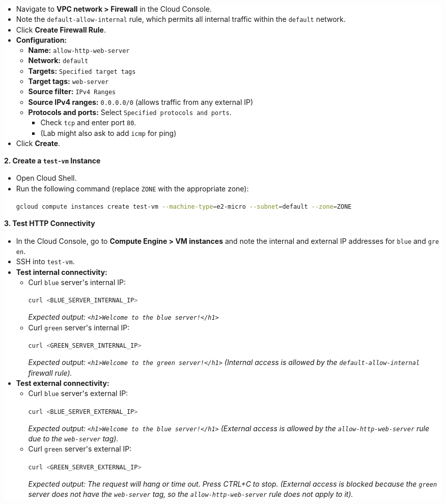   * Navigate to **VPC network \> Firewall** in the Cloud Console.
  * Note the `default-allow-internal` rule, which permits all internal traffic within the `default` network.
  * Click **Create Firewall Rule**.
  * **Configuration:**
      * **Name:** `allow-http-web-server`
      * **Network:** `default`
      * **Targets:** `Specified target tags`
      * **Target tags:** `web-server`
      * **Source filter:** `IPv4 Ranges`
      * **Source IPv4 ranges:** `0.0.0.0/0` (allows traffic from any external IP)
      * **Protocols and ports:** Select `Specified protocols and ports`.
          * Check `tcp` and enter port `80`.
          * (Lab might also ask to add `icmp` for ping)
  * Click **Create**.

**2. Create a `test-vm` Instance**

  * Open Cloud Shell.
  * Run the following command (replace `ZONE` with the appropriate zone):
    ```bash
    gcloud compute instances create test-vm --machine-type=e2-micro --subnet=default --zone=ZONE
    ```

**3. Test HTTP Connectivity**

  * In the Cloud Console, go to **Compute Engine \> VM instances** and note the internal and external IP addresses for `blue` and `green`.
  * SSH into `test-vm`.
  * **Test internal connectivity:**
      * Curl `blue` server's internal IP:
        ```bash
        curl <BLUE_SERVER_INTERNAL_IP>
        ```
        *Expected output: `<h1>Welcome to the blue server!</h1>`*
      * Curl `green` server's internal IP:
        ```bash
        curl <GREEN_SERVER_INTERNAL_IP>
        ```
        *Expected output: `<h1>Welcome to the green server!</h1>`*
        *(Internal access is allowed by the `default-allow-internal` firewall rule).*
  * **Test external connectivity:**
      * Curl `blue` server's external IP:
        ```bash
        curl <BLUE_SERVER_EXTERNAL_IP>
        ```
        *Expected output: `<h1>Welcome to the blue server!</h1>`*
        *(External access is allowed by the `allow-http-web-server` rule due to the `web-server` tag).*
      * Curl `green` server's external IP:
        ```bash
        curl <GREEN_SERVER_EXTERNAL_IP>
        ```
        *Expected output: The request will hang or time out. Press CTRL+C to stop.*
        *(External access is blocked because the `green` server does not have the `web-server` tag, so the `allow-http-web-server` rule does not apply to it).*
